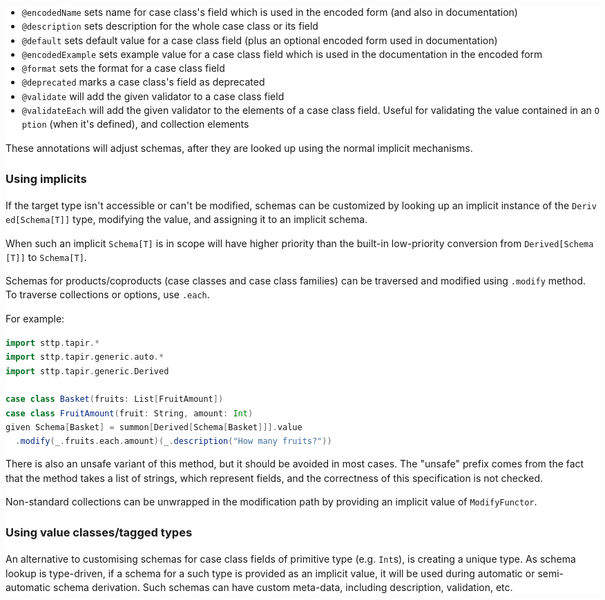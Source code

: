 * `@encodedName` sets name for case class's field which is used in the encoded form (and also in documentation)
* `@description` sets description for the whole case class or its field
* `@default` sets default value for a case class field (plus an optional encoded form used in documentation)
* `@encodedExample` sets example value for a case class field which is used in the documentation in the encoded form
* `@format` sets the format for a case class field
* `@deprecated` marks a case class's field as deprecated
* `@validate` will add the given validator to a case class field
* `@validateEach` will add the given validator to the elements of a case class field. Useful for validating the
  value contained in an `Option` (when it's defined), and collection elements

These annotations will adjust schemas, after they are looked up using the normal implicit mechanisms.

### Using implicits

If the target type isn't accessible or can't be modified, schemas can be customized by looking up an implicit instance
of the `Derived[Schema[T]]` type, modifying the value, and assigning it to an implicit schema.

When such an implicit `Schema[T]` is in scope will have higher priority than the built-in low-priority conversion
from `Derived[Schema[T]]` to `Schema[T]`.

Schemas for products/coproducts (case classes and case class families) can be traversed and modified using
`.modify` method. To traverse collections or options, use `.each`.

For example:

```scala mdoc:silent:reset
import sttp.tapir.*
import sttp.tapir.generic.auto.*
import sttp.tapir.generic.Derived

case class Basket(fruits: List[FruitAmount])
case class FruitAmount(fruit: String, amount: Int)
given Schema[Basket] = summon[Derived[Schema[Basket]]].value
  .modify(_.fruits.each.amount)(_.description("How many fruits?"))
```

There is also an unsafe variant of this method, but it should be avoided in most cases.
The "unsafe" prefix comes from the fact that the method takes a list of strings,
which represent fields, and the correctness of this specification is not checked.

Non-standard collections can be unwrapped in the modification path by providing an implicit value of `ModifyFunctor`.

### Using value classes/tagged types

An alternative to customising schemas for case class fields of primitive type (e.g. `Int`s), is creating a unique type.
As schema lookup is type-driven, if a schema for a such type is provided as an implicit value, it will be used 
during automatic or semi-automatic schema derivation. Such schemas can have custom meta-data, including description,
validation, etc.
